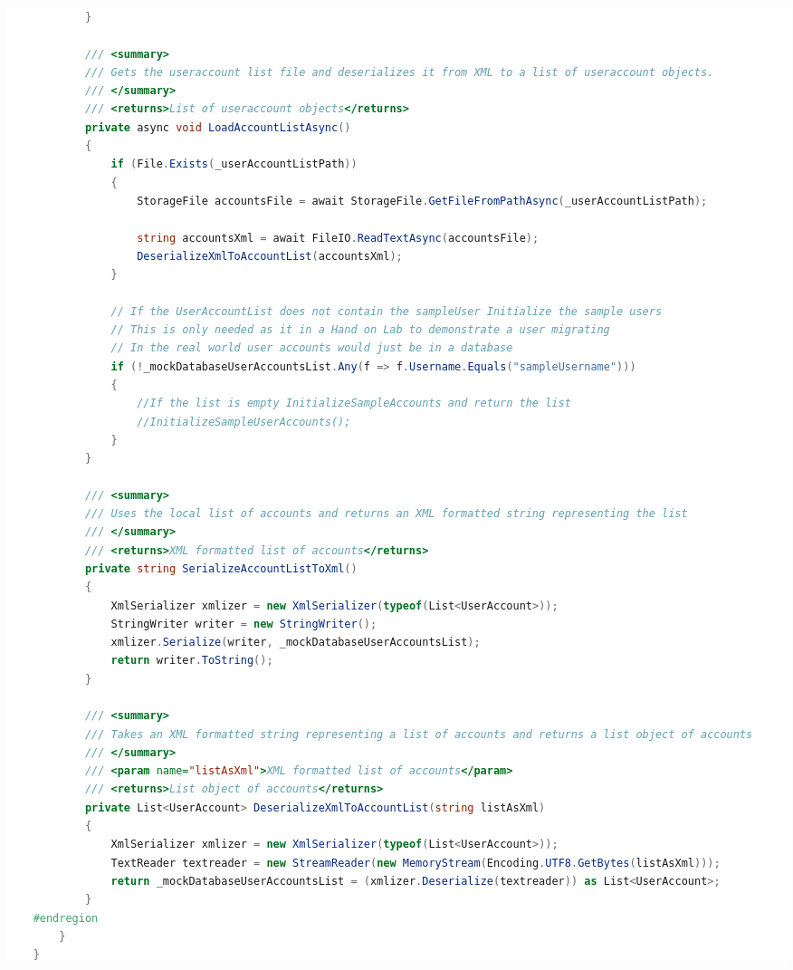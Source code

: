```cs
            }
     
            /// <summary>
            /// Gets the useraccount list file and deserializes it from XML to a list of useraccount objects.
            /// </summary>
            /// <returns>List of useraccount objects</returns>
            private async void LoadAccountListAsync()
            {
                if (File.Exists(_userAccountListPath))
                {
                    StorageFile accountsFile = await StorageFile.GetFileFromPathAsync(_userAccountListPath);
     
                    string accountsXml = await FileIO.ReadTextAsync(accountsFile);
                    DeserializeXmlToAccountList(accountsXml);
                }
     
                // If the UserAccountList does not contain the sampleUser Initialize the sample users
                // This is only needed as it in a Hand on Lab to demonstrate a user migrating
                // In the real world user accounts would just be in a database
                if (!_mockDatabaseUserAccountsList.Any(f => f.Username.Equals("sampleUsername")))
                {
                    //If the list is empty InitializeSampleAccounts and return the list
                    //InitializeSampleUserAccounts();
                }
            }
     
            /// <summary>
            /// Uses the local list of accounts and returns an XML formatted string representing the list
            /// </summary>
            /// <returns>XML formatted list of accounts</returns>
            private string SerializeAccountListToXml()
            {
                XmlSerializer xmlizer = new XmlSerializer(typeof(List<UserAccount>));
                StringWriter writer = new StringWriter();
                xmlizer.Serialize(writer, _mockDatabaseUserAccountsList);
                return writer.ToString();
            }
     
            /// <summary>
            /// Takes an XML formatted string representing a list of accounts and returns a list object of accounts
            /// </summary>
            /// <param name="listAsXml">XML formatted list of accounts</param>
            /// <returns>List object of accounts</returns>
            private List<UserAccount> DeserializeXmlToAccountList(string listAsXml)
            {
                XmlSerializer xmlizer = new XmlSerializer(typeof(List<UserAccount>));
                TextReader textreader = new StreamReader(new MemoryStream(Encoding.UTF8.GetBytes(listAsXml)));
                return _mockDatabaseUserAccountsList = (xmlizer.Deserialize(textreader)) as List<UserAccount>;
            }
    #endregion
        }
    }
```
